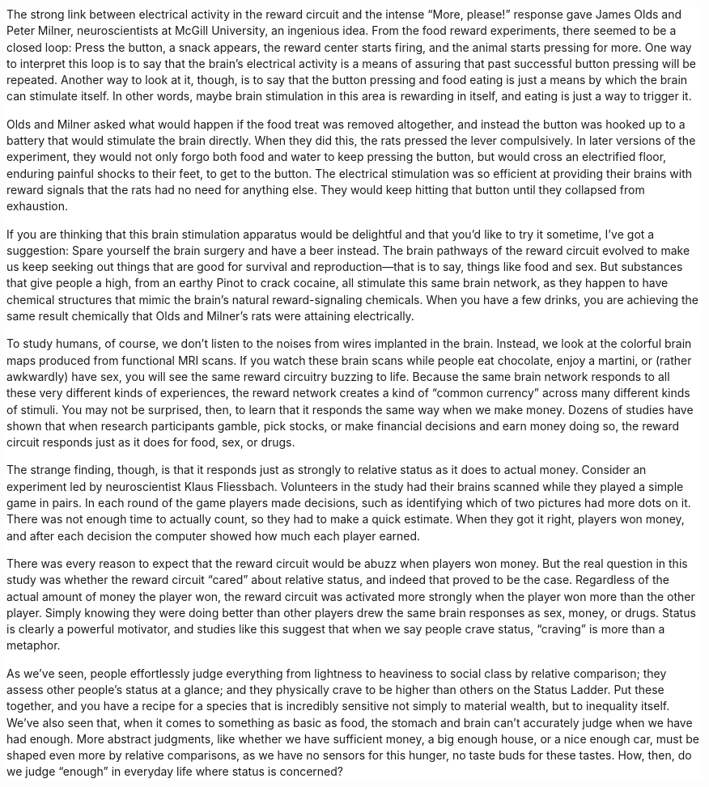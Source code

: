 The strong link between electrical activity in the reward circuit and the intense “More, please!” response gave James Olds and Peter Milner, neuroscientists at McGill University, an ingenious idea. From the food reward experiments, there seemed to be a closed loop: Press the button, a snack appears, the reward center starts firing, and the animal starts pressing for more. One way to interpret this loop is to say that the brain’s electrical activity is a means of assuring that past successful button pressing will be repeated. Another way to look at it, though, is to say that the button pressing and food eating is just a means by which the brain can stimulate itself. In other words, maybe brain stimulation in this area is rewarding in itself, and eating is just a way to trigger it.

Olds and Milner asked what would happen if the food treat was removed altogether, and instead the button was hooked up to a battery that would stimulate the brain directly. When they did this, the rats pressed the lever compulsively. In later versions of the experiment, they would not only forgo both food and water to keep pressing the button, but would cross an electrified floor, enduring painful shocks to their feet, to get to the button. The electrical stimulation was so efficient at providing their brains with reward signals that the rats had no need for anything else. They would keep hitting that button until they collapsed from exhaustion.

If you are thinking that this brain stimulation apparatus would be delightful and that you’d like to try it sometime, I’ve got a suggestion: Spare yourself the brain surgery and have a beer instead. The brain pathways of the reward circuit evolved to make us keep seeking out things that are good for survival and reproduction—that is to say, things like food and sex. But substances that give people a high, from an earthy Pinot to crack cocaine, all stimulate this same brain network, as they happen to have chemical structures that mimic the brain’s natural reward-signaling chemicals. When you have a few drinks, you are achieving the same result chemically that Olds and Milner’s rats were attaining electrically.

To study humans, of course, we don’t listen to the noises from wires implanted in the brain. Instead, we look at the colorful brain maps produced from functional MRI scans. If you watch these brain scans while people eat chocolate, enjoy a martini, or (rather awkwardly) have sex, you will see the same reward circuitry buzzing to life. Because the same brain network responds to all these very different kinds of experiences, the reward network creates a kind of “common currency” across many different kinds of stimuli. You may not be surprised, then, to learn that it responds the same way when we make money. Dozens of studies have shown that when research participants gamble, pick stocks, or make financial decisions and earn money doing so, the reward circuit responds just as it does for food, sex, or drugs.

The strange finding, though, is that it responds just as strongly to relative status as it does to actual money. Consider an experiment led by neuroscientist Klaus Fliessbach. Volunteers in the study had their brains scanned while they played a simple game in pairs. In each round of the game players made decisions, such as identifying which of two pictures had more dots on it. There was not enough time to actually count, so they had to make a quick estimate. When they got it right, players won money, and after each decision the computer showed how much each player earned.

There was every reason to expect that the reward circuit would be abuzz when players won money. But the real question in this study was whether the reward circuit “cared” about relative status, and indeed that proved to be the case. Regardless of the actual amount of money the player won, the reward circuit was activated more strongly when the player won more than the other player. Simply knowing they were doing better than other players drew the same brain responses as sex, money, or drugs. Status is clearly a powerful motivator, and studies like this suggest that when we say people crave status, “craving” is more than a metaphor.

As we’ve seen, people effortlessly judge everything from lightness to heaviness to social class by relative comparison; they assess other people’s status at a glance; and they physically crave to be higher than others on the Status Ladder. Put these together, and you have a recipe for a species that is incredibly sensitive not simply to material wealth, but to inequality itself. We’ve also seen that, when it comes to something as basic as food, the stomach and brain can’t accurately judge when we have had enough. More abstract judgments, like whether we have sufficient money, a big enough house, or a nice enough car, must be shaped even more by relative comparisons, as we have no sensors for this hunger, no taste buds for these tastes. How, then, do we judge “enough” in everyday life where status is concerned?
